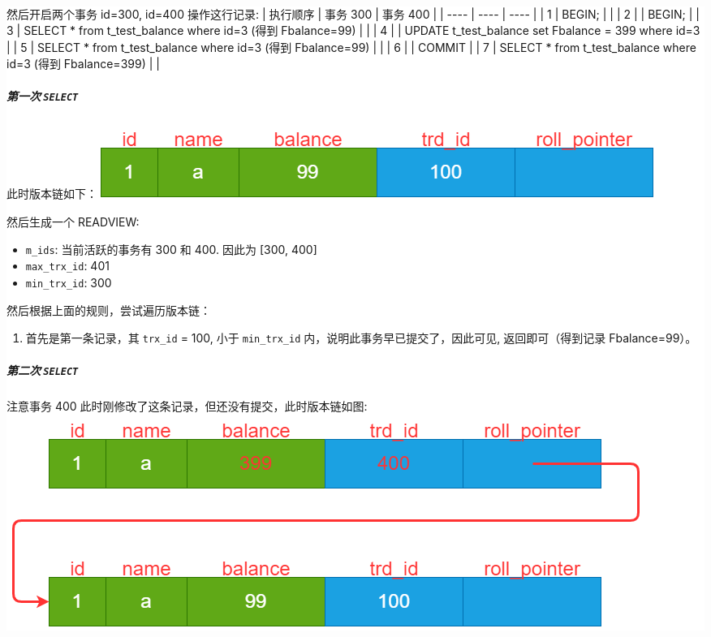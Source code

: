 然后开启两个事务 id=300, id=400 操作这行记录:
|  执行顺序 | 事务 300 | 事务 400 | 
|  ----  | ----  | ---- |
| 1 |  BEGIN; | |
| 2 |  |  BEGIN; |
| 3 | SELECT * from t_test_balance where id=3 (得到 Fbalance=99) | | 
| 4 |  | UPDATE t_test_balance set Fbalance = 399 where id=3 | 
| 5 | SELECT * from t_test_balance where id=3 (得到 Fbalance=99) | | 
| 6 |  | COMMIT | 
| 7 | SELECT * from t_test_balance where id=3 (得到 Fbalance=399) | | 

##### 第一次 `SELECT`

此时版本链如下：
![](./rc-1.drawio.png)

然后生成一个 READVIEW:
- `m_ids`: 当前活跃的事务有 300 和 400. 因此为 [300, 400]
- `max_trx_id`: 401
- `min_trx_id`: 300



然后根据上面的规则，尝试遍历版本链：
1. 首先是第一条记录，其 `trx_id` = 100, 小于 `min_trx_id` 内，说明此事务早已提交了，因此可见, 返回即可（得到记录 Fbalance=99）。


##### 第二次 `SELECT`
注意事务 400 此时刚修改了这条记录，但还没有提交，此时版本链如图:
![](./rc-2.drawio.png)

